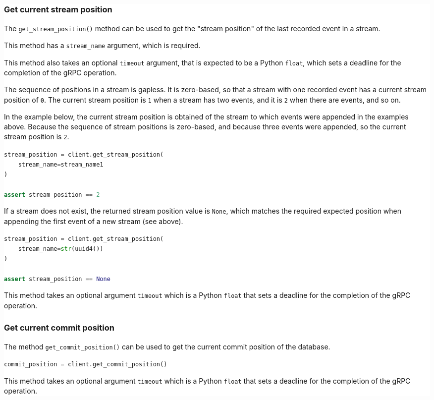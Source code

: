 
### Get current stream position

The `get_stream_position()` method can be used to
get the "stream position" of the last recorded event in a stream.

This method has a `stream_name` argument, which is required.

This method also takes an optional `timeout` argument, that
is expected to be a Python `float`, which sets a deadline
for the completion of the gRPC operation.

The sequence of positions in a stream is gapless. It is zero-based,
so that a stream with one recorded event has a current stream
position of `0`. The current stream position is `1` when a stream has
two events, and it is `2` when there are events, and so on.

In the example below, the current stream position is obtained of the
stream to which events were appended in the examples above.
Because the sequence of stream positions is zero-based, and because
three events were appended, so the current stream position is `2`.

```python
stream_position = client.get_stream_position(
    stream_name=stream_name1
)

assert stream_position == 2
```

If a stream does not exist, the returned stream position value is `None`,
which matches the required expected position when appending the first event
of a new stream (see above).

```python
stream_position = client.get_stream_position(
    stream_name=str(uuid4())
)

assert stream_position == None
```

This method takes an optional argument `timeout` which is a Python `float` that sets
a deadline for the completion of the gRPC operation.


### Get current commit position

The method `get_commit_position()` can be used to get the current
commit position of the database.

```python
commit_position = client.get_commit_position()
```

This method takes an optional argument `timeout` which is a Python `float` that sets
a deadline for the completion of the gRPC operation.
